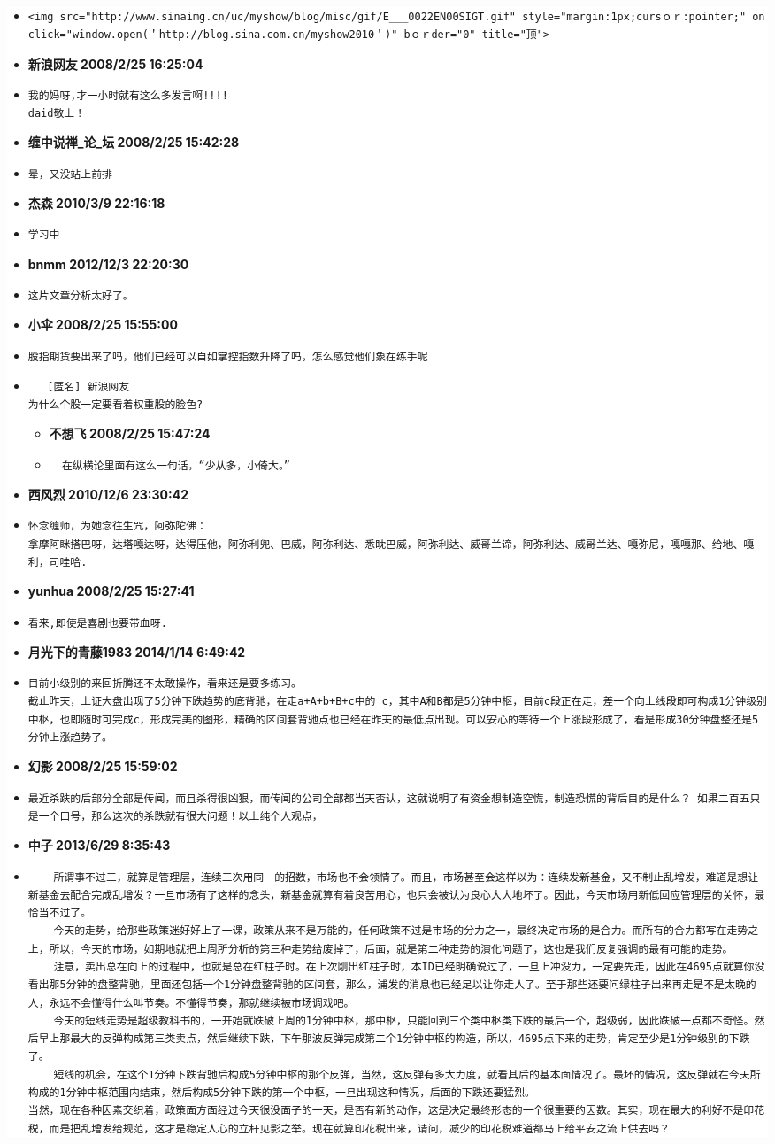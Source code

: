 - ```
  <img src="http://www.sinaimg.cn/uc/myshow/blog/misc/gif/E___0022EN00SIGT.gif" style="margin:1px;cursｏｒ:pointer;" onclick="window.open(＇http://blog.sina.com.cn/myshow2010＇)" bｏｒder="0" title="顶">
  ```
- **新浪网友 2008/2/25 16:25:04**
- ```
  我的妈呀,才一小时就有这么多发言啊!!!!
  daid敬上！
  ```
- **缠中说禅_论_坛 2008/2/25 15:42:28**
- ```
  晕，又没站上前排
  ```
- **杰森 2010/3/9 22:16:18**
- ```
  学习中
  ```
- **bnmm 2012/12/3 22:20:30**
- ```
  这片文章分析太好了。
  ```
- **小伞 2008/2/25 15:55:00**
- ```
  股指期货要出来了吗，他们已经可以自如掌控指数升降了吗，怎么感觉他们象在练手呢
  ```
- ```
     [匿名] 新浪网友
  为什么个股一定要看着权重股的脸色?
  ```
   - **不想飞 2008/2/25 15:47:24**
   - ```
       在纵横论里面有这么一句话，“少从多，小倚大。”
     ```
- **西风烈 2010/12/6 23:30:42**
- ```
  怀念缠师，为她念往生咒，阿弥陀佛：
  拿摩阿眯搭巴呀，达塔嘎达呀，达得压他，阿弥利兜、巴威，阿弥利达、悉眈巴威，阿弥利达、威哥兰谛，阿弥利达、威哥兰达、嘎弥尼，嘎嘎那、给地、嘎利，司哇哈.
  ```
- **yunhua 2008/2/25 15:27:41**
- ```
  看来,即使是喜剧也要带血呀.
  ```
- **月光下的青藤1983 2014/1/14 6:49:42**
- ```
  目前小级别的来回折腾还不太敢操作，看来还是要多练习。
  截止昨天，上证大盘出现了5分钟下跌趋势的底背驰，在走a+A+b+B+c中的 c，其中A和B都是5分钟中枢，目前c段正在走，差一个向上线段即可构成1分钟级别中枢，也即随时可完成c，形成完美的图形，精确的区间套背驰点也已经在昨天的最低点出现。可以安心的等待一个上涨段形成了，看是形成30分钟盘整还是5分钟上涨趋势了。
  ```
- **幻影 2008/2/25 15:59:02**
- ```
  最近杀跌的后部分全部是传闻，而且杀得很凶狠，而传闻的公司全部都当天否认，这就说明了有资金想制造空慌，制造恐慌的背后目的是什么？ 如果二百五只是一个口号，那么这次的杀跌就有很大问题！以上纯个人观点，
  ```
- **中子 2013/6/29 8:35:43**
- ```
      所谓事不过三，就算是管理层，连续三次用同一的招数，市场也不会领情了。而且，市场甚至会这样以为：连续发新基金，又不制止乱增发，难道是想让新基金去配合完成乱增发？一旦市场有了这样的念头，新基金就算有着良苦用心，也只会被认为良心大大地坏了。因此，今天市场用新低回应管理层的关怀，最恰当不过了。
      今天的走势，给那些政策迷好好上了一课，政策从来不是万能的，任何政策不过是市场的分力之一，最终决定市场的是合力。而所有的合力都写在走势之上，所以，今天的市场，如期地就把上周所分析的第三种走势给废掉了，后面，就是第二种走势的演化问题了，这也是我们反复强调的最有可能的走势。
      注意，卖出总在向上的过程中，也就是总在红柱子时。在上次刚出红柱子时，本ID已经明确说过了，一旦上冲没力，一定要先走，因此在4695点就算你没看出那5分钟的盘整背驰，里面还包括一个1分钟盘整背驰的区间套，那么，浦发的消息也已经足以让你走人了。至于那些还要问绿柱子出来再走是不是太晚的人，永远不会懂得什么叫节奏。不懂得节奏，那就继续被市场调戏吧。
      今天的短线走势是超级教科书的，一开始就跌破上周的1分钟中枢，那中枢，只能回到三个类中枢类下跌的最后一个，超级弱，因此跌破一点都不奇怪。然后早上那最大的反弹构成第三类卖点，然后继续下跌，下午那波反弹完成第二个1分钟中枢的构造，所以，4695点下来的走势，肯定至少是1分钟级别的下跌了。
      短线的机会，在这个1分钟下跌背驰后构成5分钟中枢的那个反弹，当然，这反弹有多大力度，就看其后的基本面情况了。最坏的情况，这反弹就在今天所构成的1分钟中枢范围内结束，然后构成5分钟下跌的第一个中枢，一旦出现这种情况，后面的下跌还要猛烈。
  当然，现在各种因素交织着，政策面方面经过今天很没面子的一天，是否有新的动作，这是决定最终形态的一个很重要的因数。其实，现在最大的利好不是印花税，而是把乱增发给规范，这才是稳定人心的立杆见影之举。现在就算印花税出来，请问，减少的印花税难道都马上给平安之流上供去吗？
  ```